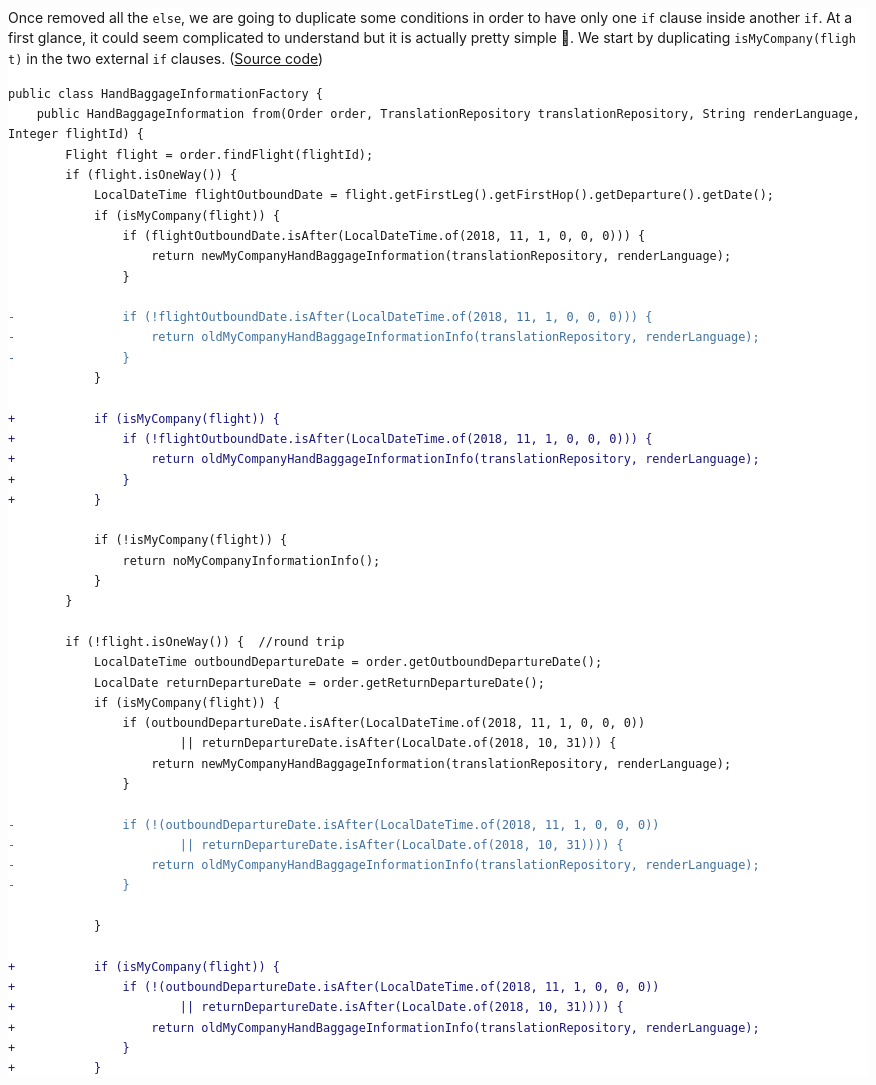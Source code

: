 Once removed all the `else`, we are going to duplicate some conditions 
in order to have only one `if` clause inside another `if`. 
At a first glance, it could seem complicated to understand but it is actually pretty simple 🚀. 
We start by duplicating `isMyCompany(flight)` in the two external `if` clauses. 
([Source code](https://github.com/bonfa/IfRemovingARealUseCase/blob/623019ec167ea7a0e6e5c0b0057d2bf8a83da9f1/src/main/java/it/fbonfadelli/hand_baggage/HandBaggageInformationFactory.java)) 

```diff
public class HandBaggageInformationFactory {
    public HandBaggageInformation from(Order order, TranslationRepository translationRepository, String renderLanguage, Integer flightId) {
        Flight flight = order.findFlight(flightId);
        if (flight.isOneWay()) {
            LocalDateTime flightOutboundDate = flight.getFirstLeg().getFirstHop().getDeparture().getDate();
            if (isMyCompany(flight)) {
                if (flightOutboundDate.isAfter(LocalDateTime.of(2018, 11, 1, 0, 0, 0))) {
                    return newMyCompanyHandBaggageInformation(translationRepository, renderLanguage);
                }

-               if (!flightOutboundDate.isAfter(LocalDateTime.of(2018, 11, 1, 0, 0, 0))) {
-                   return oldMyCompanyHandBaggageInformationInfo(translationRepository, renderLanguage);
-               }
            }
            
+           if (isMyCompany(flight)) {
+               if (!flightOutboundDate.isAfter(LocalDateTime.of(2018, 11, 1, 0, 0, 0))) {
+                   return oldMyCompanyHandBaggageInformationInfo(translationRepository, renderLanguage);
+               }
+           }

            if (!isMyCompany(flight)) {
                return noMyCompanyInformationInfo();
            }
        }

        if (!flight.isOneWay()) {  //round trip
            LocalDateTime outboundDepartureDate = order.getOutboundDepartureDate();
            LocalDate returnDepartureDate = order.getReturnDepartureDate();
            if (isMyCompany(flight)) {
                if (outboundDepartureDate.isAfter(LocalDateTime.of(2018, 11, 1, 0, 0, 0))
                        || returnDepartureDate.isAfter(LocalDate.of(2018, 10, 31))) {
                    return newMyCompanyHandBaggageInformation(translationRepository, renderLanguage);
                }
                
-               if (!(outboundDepartureDate.isAfter(LocalDateTime.of(2018, 11, 1, 0, 0, 0))
-                       || returnDepartureDate.isAfter(LocalDate.of(2018, 10, 31)))) {
-                   return oldMyCompanyHandBaggageInformationInfo(translationRepository, renderLanguage);
-               }

            }
            
+           if (isMyCompany(flight)) {
+               if (!(outboundDepartureDate.isAfter(LocalDateTime.of(2018, 11, 1, 0, 0, 0))
+                       || returnDepartureDate.isAfter(LocalDate.of(2018, 10, 31)))) {
+                   return oldMyCompanyHandBaggageInformationInfo(translationRepository, renderLanguage);
+               }
+           }
```